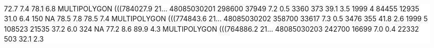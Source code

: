    <td style="text-align:right;"> 72.7 </td>
   <td style="text-align:right;"> 7.4 </td>
   <td style="text-align:right;"> 78.1 </td>
   <td style="text-align:right;"> 6.8 </td>
   <td style="text-align:left;"> MULTIPOLYGON (((784027.9 21... </td>
  </tr>
  <tr>
   <td style="text-align:left;"> 48085030201 </td>
   <td style="text-align:right;"> 298600 </td>
   <td style="text-align:right;"> 37949 </td>
   <td style="text-align:right;"> 7.2 </td>
   <td style="text-align:right;"> 0.5 </td>
   <td style="text-align:right;"> 3360 </td>
   <td style="text-align:right;"> 373 </td>
   <td style="text-align:right;"> 39.1 </td>
   <td style="text-align:right;"> 3.5 </td>
   <td style="text-align:right;"> 1999 </td>
   <td style="text-align:right;"> 4 </td>
   <td style="text-align:right;"> 84455 </td>
   <td style="text-align:right;"> 12935 </td>
   <td style="text-align:right;"> 31.0 </td>
   <td style="text-align:right;"> 6.4 </td>
   <td style="text-align:right;"> 150 </td>
   <td style="text-align:right;"> NA </td>
   <td style="text-align:right;"> 78.5 </td>
   <td style="text-align:right;"> 7.8 </td>
   <td style="text-align:right;"> 78.5 </td>
   <td style="text-align:right;"> 7.4 </td>
   <td style="text-align:left;"> MULTIPOLYGON (((774843.6 21... </td>
  </tr>
  <tr>
   <td style="text-align:left;"> 48085030202 </td>
   <td style="text-align:right;"> 358700 </td>
   <td style="text-align:right;"> 33617 </td>
   <td style="text-align:right;"> 7.3 </td>
   <td style="text-align:right;"> 0.5 </td>
   <td style="text-align:right;"> 3476 </td>
   <td style="text-align:right;"> 355 </td>
   <td style="text-align:right;"> 41.8 </td>
   <td style="text-align:right;"> 2.6 </td>
   <td style="text-align:right;"> 1999 </td>
   <td style="text-align:right;"> 5 </td>
   <td style="text-align:right;"> 108523 </td>
   <td style="text-align:right;"> 21535 </td>
   <td style="text-align:right;"> 37.2 </td>
   <td style="text-align:right;"> 6.0 </td>
   <td style="text-align:right;"> 324 </td>
   <td style="text-align:right;"> NA </td>
   <td style="text-align:right;"> 77.2 </td>
   <td style="text-align:right;"> 8.6 </td>
   <td style="text-align:right;"> 89.9 </td>
   <td style="text-align:right;"> 4.3 </td>
   <td style="text-align:left;"> MULTIPOLYGON (((764886.2 21... </td>
  </tr>
  <tr>
   <td style="text-align:left;"> 48085030203 </td>
   <td style="text-align:right;"> 242700 </td>
   <td style="text-align:right;"> 16699 </td>
   <td style="text-align:right;"> 7.0 </td>
   <td style="text-align:right;"> 0.4 </td>
   <td style="text-align:right;"> 22332 </td>
   <td style="text-align:right;"> 503 </td>
   <td style="text-align:right;"> 32.1 </td>
   <td style="text-align:right;"> 2.3 </td>